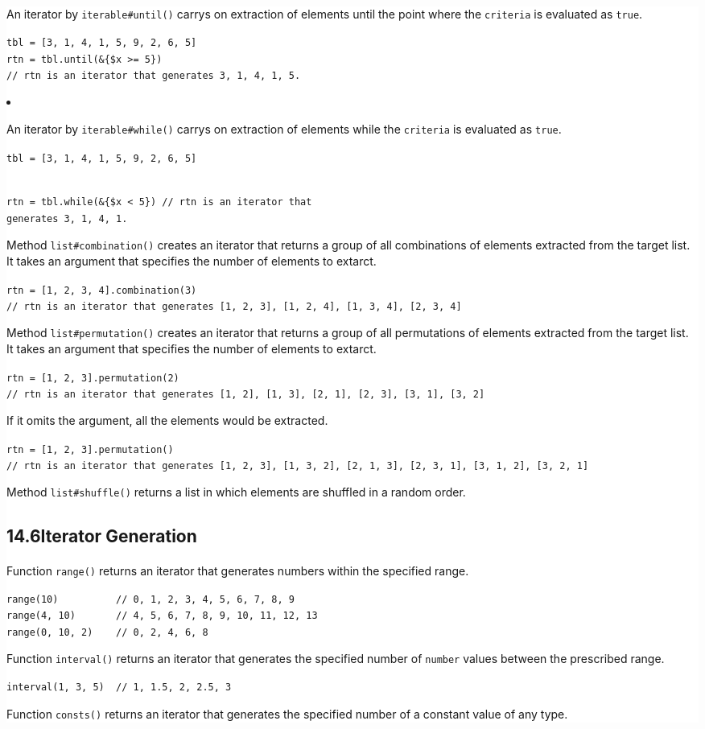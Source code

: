 An iterator by <code>iterable#until()</code> carrys on extraction of elements until the point where the <code>criteria</code> is evaluated as <code>true</code>.
</p>
<pre><code>tbl = [3, 1, 4, 1, 5, 9, 2, 6, 5]
rtn = tbl.until(&amp;{$x &gt;= 5})
// rtn is an iterator that generates 3, 1, 4, 1, 5.
</code></pre>
</li>
<li><p>
An iterator by <code>iterable#while()</code> carrys on extraction of elements while the <code>criteria</code> is evaluated as <code>true</code>.
</p>
<pre><code>tbl = [3, 1, 4, 1, 5, 9, 2, 6, 5]

rtn = tbl.while(&amp;{$x &lt; 5})
// rtn is an iterator that generates 3, 1, 4, 1.
</code></pre>
</li>
</ul>
<p>
Method <code>list#combination()</code> creates an iterator that returns a group of all combinations of elements extracted from the target list. It takes an argument that specifies the number of elements to extarct.
</p>
<pre><code>rtn = [1, 2, 3, 4].combination(3)
// rtn is an iterator that generates [1, 2, 3], [1, 2, 4], [1, 3, 4], [2, 3, 4]
</code></pre>
<p>
Method <code>list#permutation()</code> creates an iterator that returns a group of all permutations of elements extracted from the target list. It takes an argument that specifies the number of elements to extarct.
</p>
<pre><code>rtn = [1, 2, 3].permutation(2)
// rtn is an iterator that generates [1, 2], [1, 3], [2, 1], [2, 3], [3, 1], [3, 2]
</code></pre>
<p>
If it omits the argument, all the elements would be extracted.
</p>
<pre><code>rtn = [1, 2, 3].permutation()
// rtn is an iterator that generates [1, 2, 3], [1, 3, 2], [2, 1, 3], [2, 3, 1], [3, 1, 2], [3, 2, 1]
</code></pre>
<p>
Method <code>list#shuffle()</code> returns a list in which elements are shuffled in a random order.
</p>
<h2><span class="caption-index-2">14.6</span><a name="anchor-14-6"></a>Iterator Generation</h2>
<p>
Function <code>range()</code> returns an iterator that generates numbers within the specified range.
</p>
<pre><code>range(10)          // 0, 1, 2, 3, 4, 5, 6, 7, 8, 9
range(4, 10)       // 4, 5, 6, 7, 8, 9, 10, 11, 12, 13
range(0, 10, 2)    // 0, 2, 4, 6, 8
</code></pre>
<p>
Function <code>interval()</code> returns an iterator that generates the specified number of <code>number</code> values between the prescribed range.
</p>
<pre><code>interval(1, 3, 5)  // 1, 1.5, 2, 2.5, 3
</code></pre>
<p>
Function <code>consts()</code> returns an iterator that generates the specified number of a constant value of any type.
</p>